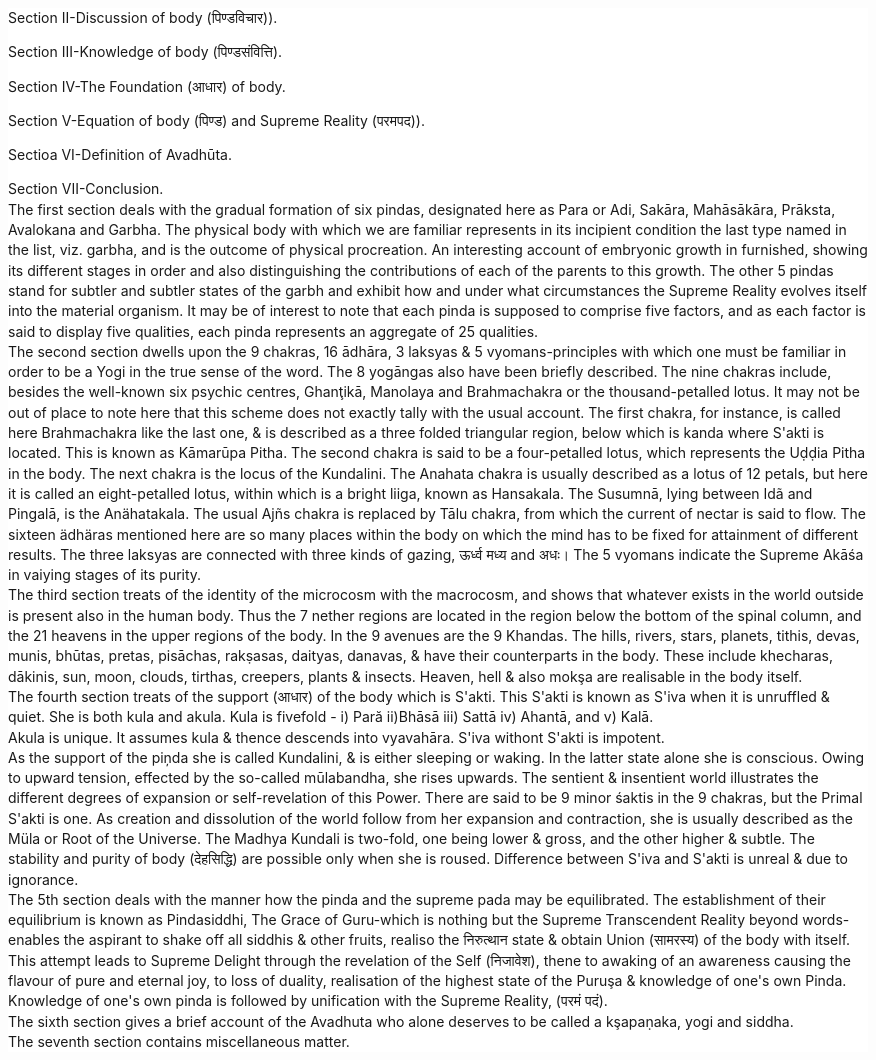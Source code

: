  Section II-Discussion of body (पिण्डविचार)).

 Section III-Knowledge of body (पिण्डसंवित्ति).

 Section IV-The Foundation (आधार) of body.

 Section V-Equation of body (पिण्ड) and Supreme Reality (परमपद)).

 Sectioa VI-Definition of Avadhūta.

 Section VII-Conclusion.  
 The first section deals with the gradual formation of six pindas, designated here as Para or Adi, Sakāra, Mahāsākāra, Prāksta, Avalokana and Garbha. The physical body with which we are familiar represents in its incipient condition the last type named in the list, viz. garbha, and is the outcome of physical procreation. An interesting account of embryonic growth in furnished, showing its different stages in order and also distinguishing the contributions of each of the parents to this growth. The other 5 pindas stand for subtler and subtler states of the garbh and exhibit how and under what circumstances the Supreme Reality evolves itself into the material organism. It may be of interest to note that each pinda is supposed to comprise five factors, and as each factor is said to display five qualities, each pinda represents an aggregate of 25 qualities.  
 The second section dwells upon the 9 chakras, 16 ādhāra, 3 laksyas & 5 vyomans-principles with which one must be familiar in order to be a Yogi in the true sense of the word. The 8 yogāngas also have been briefly described. The nine chakras include, besides the well-known six psychic centres, Ghanţikā, Manolaya and Brahmachakra or the thousand-petalled lotus. It may not be out of place to note here that this scheme does not exactly tally with the usual account. The first chakra, for instance, is called here Brahmachakra like the last one, & is described as a three folded triangular region, below which is kanda where S'akti is located. This is known as Kāmarūpa Pitha. The second chakra is said to be a four-petalled lotus, which represents the Uḍḍia Pitha in the body. The next chakra is the locus of the Kundalini. The Anahata chakra is usually described as a lotus of 12 petals, but here it is called an eight-petalled lotus, within which is a bright liiga, known as Hansakala. The Susumnā, lying between Idã and Pingalā, is the Anähatakala. The usual Ajñs chakra is replaced by Tālu chakra, from which the current of nectar is said to flow. The sixteen ädhäras mentioned here are so many places within the body on which the mind has to be fixed for attainment of different results. The three laksyas are connected with three kinds of gazing, ऊर्ध्व मध्य and अधः। The 5 vyomans indicate the Supreme Akāśa in vaiying stages of its purity.  
 The third section treats of the identity of the microcosm with the macrocosm, and shows that whatever exists in the world outside is present also in the human body. Thus the 7 nether regions are located in the region below the bottom of the spinal column, and the 21 heavens in the upper regions of the body. In the 9 avenues are the 9 Khandas. The hills, rivers, stars, planets, tithis, devas, munis, bhūtas, pretas, pisāchas, rakṣasas, daityas, danavas, & have their counterparts in the body. These include khecharas, dākinis, sun, moon, clouds, tirthas, creepers, plants & insects. Heaven, hell & also mokşa are realisable in the body itself.  
The fourth section treats of the support (आधार) of the body which is S'akti. This S'akti is known as S'iva when it is unruffled & quiet. She is both kula and akula. Kula is fivefold - i) Pară ii)Bhāsā iii) Sattā iv) Ahantā, and v) Kalā.  
 Akula is unique. It assumes kula & thence descends into vyavahāra. S'iva withont S'akti is impotent.  
 As the support of the piņda she is called Kundalini, & is either sleeping or waking. In the latter state alone she is conscious. Owing to upward tension, effected by the so-called mūlabandha, she rises upwards. The sentient & insentient world illustrates the different degrees of expansion or self-revelation of this Power. There are said to be 9 minor śaktis in the 9 chakras, but the Primal S'akti is one. As creation and dissolution of the world follow from her expansion and contraction, she is usually described as the Müla or Root of the Universe. The Madhya Kundali is two-fold, one being lower & gross, and the other higher & subtle. The stability and purity of body (देहसिद्धि) are possible only when she is roused. Difference between S'iva and S'akti is unreal & due to ignorance.  
 The 5th section deals with the manner how the pinda and the supreme pada may be equilibrated. The establishment of their equilibrium is known as Pindasiddhi, The Grace of Guru-which is nothing but the Supreme Transcendent Reality beyond words-enables the aspirant to shake off all siddhis & other fruits, realiso the निरुत्थान state & obtain Union (सामरस्य) of the body with itself. This attempt leads to Supreme Delight through the revelation of the Self (निजावेश), thene to awaking of an awareness causing the flavour of pure and eternal joy, to loss of duality, realisation of the highest state of the Puruşa & knowledge of one's own Pinda. Knowledge of one's own pinda is followed by unification with the Supreme Reality, (परमं पदं).  
 The sixth section gives a brief account of the Avadhuta who alone deserves to be called a kşapaṇaka, yogi and siddha.  
 The seventh section contains miscellaneous matter.  